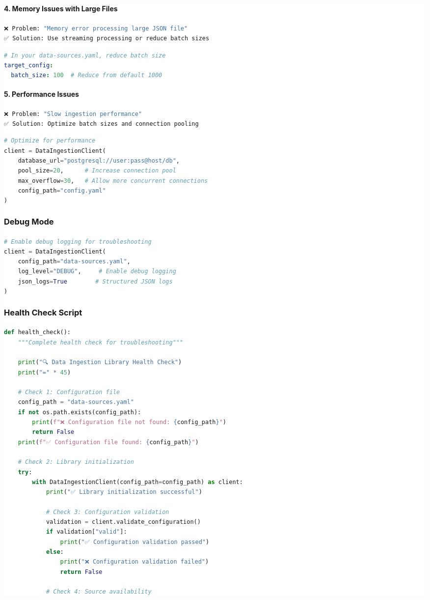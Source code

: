 #### 4. Memory Issues with Large Files
```bash
❌ Problem: "Memory error processing large JSON file"
✅ Solution: Use streaming processing or reduce batch sizes
```
```yaml
# In your data-sources.yaml, reduce batch size
target_config:
  batch_size: 100  # Reduce from default 1000
```

#### 5. Performance Issues
```bash
❌ Problem: "Slow ingestion performance"
✅ Solution: Optimize batch sizes and connection pooling
```
```python
# Optimize for performance
client = DataIngestionClient(
    database_url="postgresql://user:pass@host/db",
    pool_size=20,      # Increase connection pool
    max_overflow=30,   # Allow more concurrent connections
    config_path="config.yaml"
)
```

### Debug Mode
```python
# Enable debug logging for troubleshooting
client = DataIngestionClient(
    config_path="data-sources.yaml",
    log_level="DEBUG",     # Enable debug logging
    json_logs=True        # Structured JSON logs
)
```

### Health Check Script
```python
def health_check():
    """Complete health check for troubleshooting"""
    
    print("🔍 Data Ingestion Library Health Check")
    print("=" * 45)
    
    # Check 1: Configuration file
    config_path = "data-sources.yaml"
    if not os.path.exists(config_path):
        print(f"❌ Configuration file not found: {config_path}")
        return False
    print(f"✅ Configuration file found: {config_path}")
    
    # Check 2: Library initialization
    try:
        with DataIngestionClient(config_path=config_path) as client:
            print("✅ Library initialization successful")
            
            # Check 3: Configuration validation
            validation = client.validate_configuration()
            if validation["valid"]:
                print("✅ Configuration validation passed")
            else:
                print("❌ Configuration validation failed")
                return False
            
            # Check 4: Source availability
```